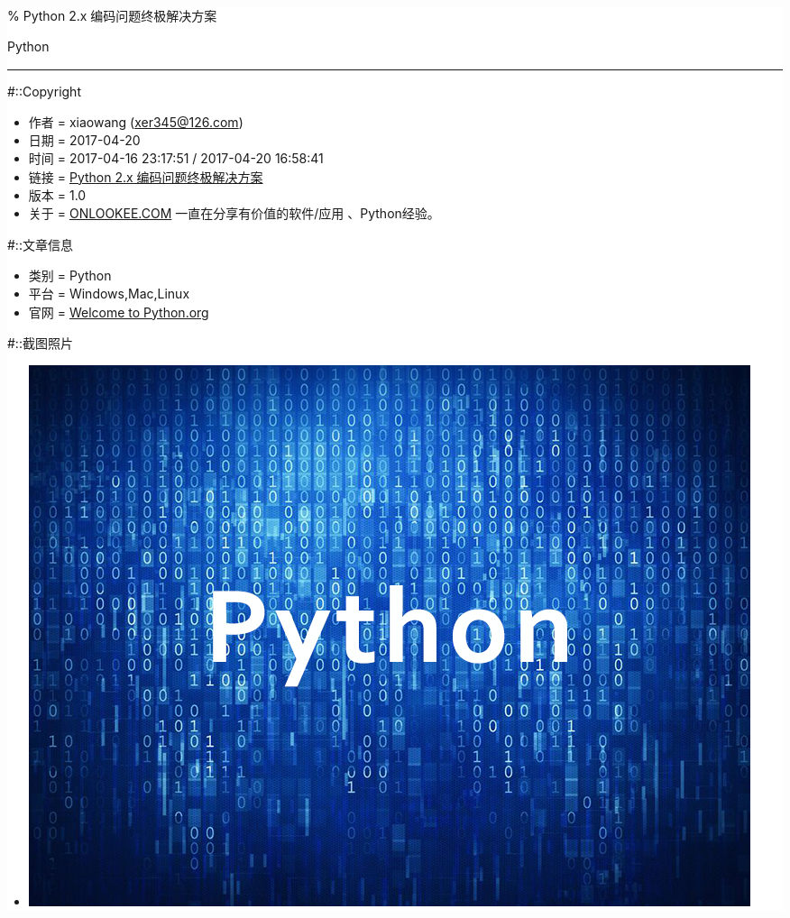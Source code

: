 % Python 2.x 编码问题终极解决方案

Python

---

#::Copyright

+ 作者 = xiaowang (xer345@126.com)
+ 日期 = 2017-04-20
+ 时间 = 2017-04-16 23:17:51 / 2017-04-20 16:58:41
+ 链接 = [Python 2.x 编码问题终极解决方案](http://onlookee.com/?c=Article&a=view&id=11)
+ 版本 = 1.0
+ 关于 = [ONLOOKEE.COM](http://onlookee.com/) 一直在分享有价值的软件/应用 、Python经验。

#::文章信息

+ 类别 = Python
+ 平台 = Windows,Mac,Linux
+ 官网 = [Welcome to Python.org](https://www.python.org/ "")

#::截图照片

+ ![主界面](images/PythonEncoding.png)

